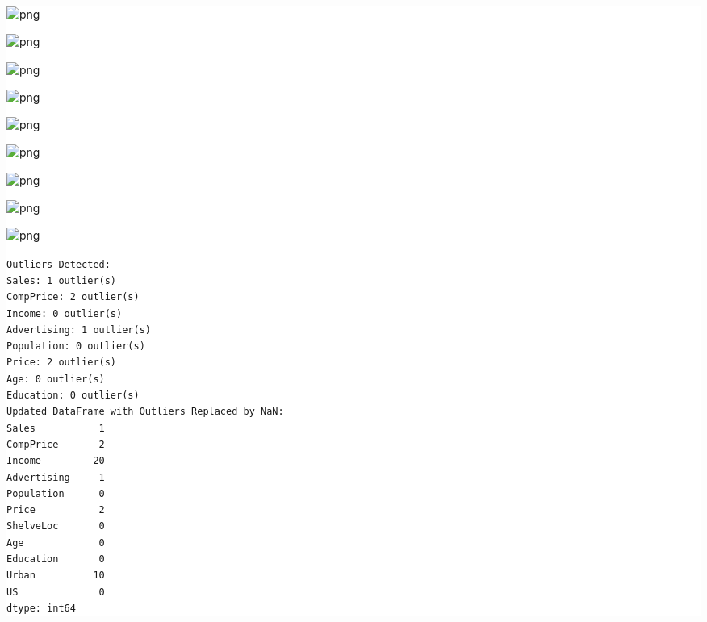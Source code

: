 

    
![png](output_84_1.png)
    



    
![png](output_84_2.png)
    



    
![png](output_84_3.png)
    



    
![png](output_84_4.png)
    



    
![png](output_84_5.png)
    



    
![png](output_84_6.png)
    



    
![png](output_84_7.png)
    



    
![png](output_84_8.png)
    



    
![png](output_84_9.png)
    


    Outliers Detected:
    Sales: 1 outlier(s)
    CompPrice: 2 outlier(s)
    Income: 0 outlier(s)
    Advertising: 1 outlier(s)
    Population: 0 outlier(s)
    Price: 2 outlier(s)
    Age: 0 outlier(s)
    Education: 0 outlier(s)
    Updated DataFrame with Outliers Replaced by NaN:
    Sales           1
    CompPrice       2
    Income         20
    Advertising     1
    Population      0
    Price           2
    ShelveLoc       0
    Age             0
    Education       0
    Urban          10
    US              0
    dtype: int64
    